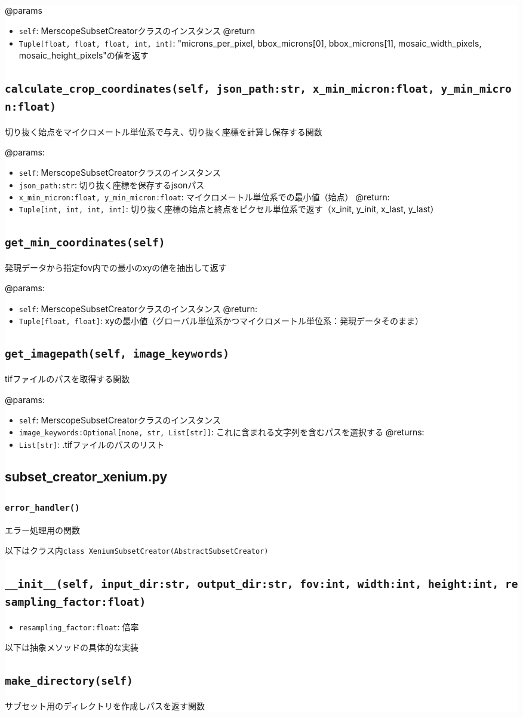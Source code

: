 @params
- `self`: MerscopeSubsetCreatorクラスのインスタンス
@return
- `Tuple[float, float, float, int, int]`: "microns_per_pixel, bbox_microns[0], bbox_microns[1], mosaic_width_pixels, mosaic_height_pixels"の値を返す


## `calculate_crop_coordinates(self, json_path:str, x_min_micron:float, y_min_micron:float)`
切り抜く始点をマイクロメートル単位系で与え、切り抜く座標を計算し保存する関数

@params:
- `self`: MerscopeSubsetCreatorクラスのインスタンス
- `json_path:str`: 切り抜く座標を保存するjsonパス
- `x_min_micron:float, y_min_micron:float`: マイクロメートル単位系での最小値（始点）
@return:
- `Tuple[int, int, int, int]`: 切り抜く座標の始点と終点をピクセル単位系で返す（x_init, y_init, x_last, y_last）

## `get_min_coordinates(self)`
発現データから指定fov内での最小のxyの値を抽出して返す

@params:
- `self`: MerscopeSubsetCreatorクラスのインスタンス
@return:
- `Tuple[float, float]`: xyの最小値（グローバル単位系かつマイクロメートル単位系：発現データそのまま）


## `get_imagepath(self, image_keywords)`
tifファイルのパスを取得する関数

@params:
- `self`: MerscopeSubsetCreatorクラスのインスタンス
- `image_keywords:Optional[none, str, List[str]]`: これに含まれる文字列を含むパスを選択する
@returns:
- `List[str]`: .tifファイルのパスのリスト



## subset_creator_xenium.py
### `error_handler()`
エラー処理用の関数

以下はクラス内`class XeniumSubsetCreator(AbstractSubsetCreator)`
## `__init__(self, input_dir:str, output_dir:str, fov:int, width:int, height:int, resampling_factor:float)`
- `resampling_factor:float`: 倍率


以下は抽象メソッドの具体的な実装
## `make_directory(self)`
サブセット用のディレクトリを作成しパスを返す関数
